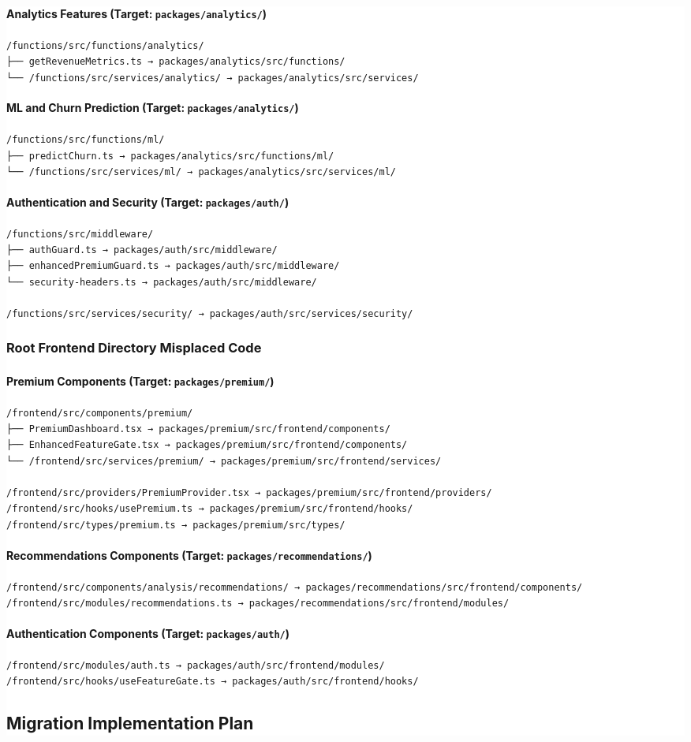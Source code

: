 #### Analytics Features (Target: `packages/analytics/`)
```
/functions/src/functions/analytics/
├── getRevenueMetrics.ts → packages/analytics/src/functions/
└── /functions/src/services/analytics/ → packages/analytics/src/services/
```

#### ML and Churn Prediction (Target: `packages/analytics/`)
```
/functions/src/functions/ml/
├── predictChurn.ts → packages/analytics/src/functions/ml/
└── /functions/src/services/ml/ → packages/analytics/src/services/ml/
```

#### Authentication and Security (Target: `packages/auth/`)
```
/functions/src/middleware/
├── authGuard.ts → packages/auth/src/middleware/
├── enhancedPremiumGuard.ts → packages/auth/src/middleware/
└── security-headers.ts → packages/auth/src/middleware/

/functions/src/services/security/ → packages/auth/src/services/security/
```

### Root Frontend Directory Misplaced Code

#### Premium Components (Target: `packages/premium/`)
```
/frontend/src/components/premium/
├── PremiumDashboard.tsx → packages/premium/src/frontend/components/
├── EnhancedFeatureGate.tsx → packages/premium/src/frontend/components/
└── /frontend/src/services/premium/ → packages/premium/src/frontend/services/

/frontend/src/providers/PremiumProvider.tsx → packages/premium/src/frontend/providers/
/frontend/src/hooks/usePremium.ts → packages/premium/src/frontend/hooks/
/frontend/src/types/premium.ts → packages/premium/src/types/
```

#### Recommendations Components (Target: `packages/recommendations/`)
```
/frontend/src/components/analysis/recommendations/ → packages/recommendations/src/frontend/components/
/frontend/src/modules/recommendations.ts → packages/recommendations/src/frontend/modules/
```

#### Authentication Components (Target: `packages/auth/`)
```
/frontend/src/modules/auth.ts → packages/auth/src/frontend/modules/
/frontend/src/hooks/useFeatureGate.ts → packages/auth/src/frontend/hooks/
```

## Migration Implementation Plan
